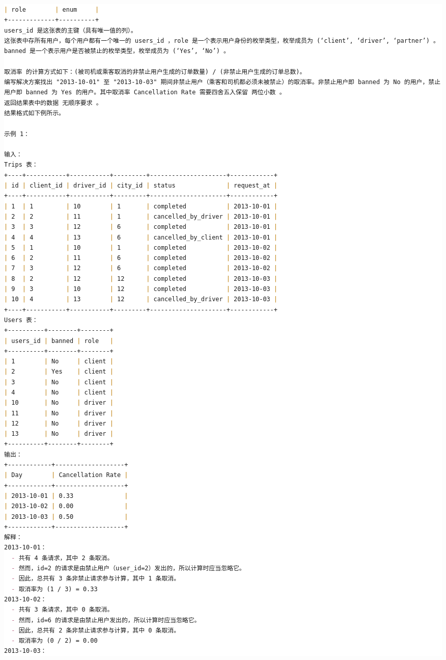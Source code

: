 ```markdown [题目]
| role        | enum     |
+-------------+----------+
users_id 是这张表的主键（具有唯一值的列）。
这张表中存所有用户，每个用户都有一个唯一的 users_id ，role 是一个表示用户身份的枚举类型，枚举成员为 (‘client’, ‘driver’, ‘partner’) 。
banned 是一个表示用户是否被禁止的枚举类型，枚举成员为 (‘Yes’, ‘No’) 。
 
取消率 的计算方式如下：(被司机或乘客取消的非禁止用户生成的订单数量) / (非禁止用户生成的订单总数)。
编写解决方案找出 "2013-10-01" 至 "2013-10-03" 期间非禁止用户（乘客和司机都必须未被禁止）的取消率。非禁止用户即 banned 为 No 的用户，禁止用户即 banned 为 Yes 的用户。其中取消率 Cancellation Rate 需要四舍五入保留 两位小数 。
返回结果表中的数据 无顺序要求 。
结果格式如下例所示。

示例 1：

输入： 
Trips 表：
+----+-----------+-----------+---------+---------------------+------------+
| id | client_id | driver_id | city_id | status              | request_at |
+----+-----------+-----------+---------+---------------------+------------+
| 1  | 1         | 10        | 1       | completed           | 2013-10-01 |
| 2  | 2         | 11        | 1       | cancelled_by_driver | 2013-10-01 |
| 3  | 3         | 12        | 6       | completed           | 2013-10-01 |
| 4  | 4         | 13        | 6       | cancelled_by_client | 2013-10-01 |
| 5  | 1         | 10        | 1       | completed           | 2013-10-02 |
| 6  | 2         | 11        | 6       | completed           | 2013-10-02 |
| 7  | 3         | 12        | 6       | completed           | 2013-10-02 |
| 8  | 2         | 12        | 12      | completed           | 2013-10-03 |
| 9  | 3         | 10        | 12      | completed           | 2013-10-03 |
| 10 | 4         | 13        | 12      | cancelled_by_driver | 2013-10-03 |
+----+-----------+-----------+---------+---------------------+------------+
Users 表：
+----------+--------+--------+
| users_id | banned | role   |
+----------+--------+--------+
| 1        | No     | client |
| 2        | Yes    | client |
| 3        | No     | client |
| 4        | No     | client |
| 10       | No     | driver |
| 11       | No     | driver |
| 12       | No     | driver |
| 13       | No     | driver |
+----------+--------+--------+
输出：
+------------+-------------------+
| Day        | Cancellation Rate |
+------------+-------------------+
| 2013-10-01 | 0.33              |
| 2013-10-02 | 0.00              |
| 2013-10-03 | 0.50              |
+------------+-------------------+
解释：
2013-10-01：
  - 共有 4 条请求，其中 2 条取消。
  - 然而，id=2 的请求是由禁止用户（user_id=2）发出的，所以计算时应当忽略它。
  - 因此，总共有 3 条非禁止请求参与计算，其中 1 条取消。
  - 取消率为 (1 / 3) = 0.33
2013-10-02：
  - 共有 3 条请求，其中 0 条取消。
  - 然而，id=6 的请求是由禁止用户发出的，所以计算时应当忽略它。
  - 因此，总共有 2 条非禁止请求参与计算，其中 0 条取消。
  - 取消率为 (0 / 2) = 0.00
2013-10-03：
```